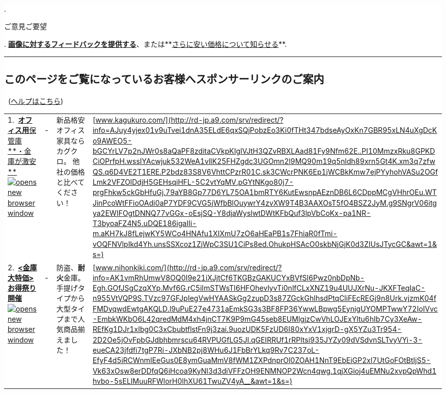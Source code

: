 .

 ご意見ご要望

. **[画像に対するフィードバックを提供する](https://www.amazon.co.jp/gp/gfix/imageCorrection.html/ref=gfix-product-details-image?ie=UTF8&ASIN=B000Z8WBHM&merchantID=A3INHM66DSQ7Q8&storeID=home)**、または**[さらに安い価格について知らせる](http://www.amazon.co.jp/%E3%82%BB%E3%83%B3%E3%83%88%E3%83%AA%E3%83%BC-HD2100-%E3%83%9D%E3%83%BC%E3%82%BF%E3%83%96%E3%83%AB%E8%80%90%E7%81%AB%E3%83%BB%E9%98%B2%E6%B0%B4%E4%BF%9D%E7%AE%A1%E5%BA%AB/dp/B000Z8WBHM/ref=sr_1_28?s=home&ie=UTF8&qid=1439644864&sr=1-28&keywords=%E8%80%90%E7%81%AB%E4%BF%9D%E7%AE%A1%E5%BA%AB#)**.

* * *

## このページをご覧になっているお客様へスポンサーリンクのご案内

  ([ヘルプはこちら](http://www.amazon.co.jp/gp/ads/whats-this.html))

|     |     |     |     |
| --- | --- | --- | --- |
|  1.     [**オフィス用**保管庫**・金庫が激安**](http://rd-jp.a9.com/srv/redirect/?info=AJuy4yjex01v9uTvei1dnA35ELdE6qxSQjPobzEo3Ki0fTHt347bdseAyOxKn7GBR95xLN4uXgDcKo9AWEO5-bGCYrLV7p2nJWr0s8aQaPF8zditaCVkpKIgIVJtH3QZvRBXLAad81Fy9Nfm62E..PI10MmzxRku8GPKDCiOPrfpH.wssIYAcwjuk532WeA1vllK25FHZgdc3UGOmn2l9MQ90m19q5nldh89xrn5Gt4K.xm3q7zfwQS.q6D4VE2T1ERE.P2bdz83S8V6VhttCPzrR01C.sk3CWcrPNK6Ep1jWCBkKmw7ejPYyhohVASu2OGfLmk2VFZOlDdjH5GEHsqiHFL-5C2vtYqMV.pGYtNKgo80j7-prgFhkw5ckGbHfuGj.79aYB8Gp77D6YL75OA1bmRTY6KutEwsnpAEznDB6L6CDppMCgVHhrOEu.WTJinPcoWtFFioOAdi0aP7YDF9CVG5jWfbBlOuywrY4zvXW9T4B3AAXOsT5fO4BSZ2JyM.g9SNgrV06itgya2EWIFOgtDNNQ77vGGx-oEsjSQ-Y8djaWyslwtDWtKFbQuf3lpVbCoKx-pa1NR-T3byoaFZ4N5.uDQE186igaIIi-m.aKH7kJ8fLejwKY5WCo4HNAfu1XIXmU7zO6aHEaPB1s7FhiaR0fTmi-vOQFNVlpIkd4Yh.unsSSXcoz1ZjWpC3SU1CiPs8ed.OhukpHSAcO0skbNjGjK0d3ZIUsJTycGC&awt=1&s=)  [![opens new browser window](../_resources/icon-offsite-sl-7069-t4._V171194739_.png)](http://rd-jp.a9.com/srv/redirect/?info=AJuy4yjex01v9uTvei1dnA35ELdE6qxSQjPobzEo3Ki0fTHt347bdseAyOxKn7GBR95xLN4uXgDcKo9AWEO5-bGCYrLV7p2nJWr0s8aQaPF8zditaCVkpKIgIVJtH3QZvRBXLAad81Fy9Nfm62E..PI10MmzxRku8GPKDCiOPrfpH.wssIYAcwjuk532WeA1vllK25FHZgdc3UGOmn2l9MQ90m19q5nldh89xrn5Gt4K.xm3q7zfwQS.q6D4VE2T1ERE.P2bdz83S8V6VhttCPzrR01C.sk3CWcrPNK6Ep1jWCBkKmw7ejPYyhohVASu2OGfLmk2VFZOlDdjH5GEHsqiHFL-5C2vtYqMV.pGYtNKgo80j7-prgFhkw5ckGbHfuGj.79aYB8Gp77D6YL75OA1bmRTY6KutEwsnpAEznDB6L6CDppMCgVHhrOEu.WTJinPcoWtFFioOAdi0aP7YDF9CVG5jWfbBlOuywrY4zvXW9T4B3AAXOsT5fO4BSZ2JyM.g9SNgrV06itgya2EWIFOgtDNNQ77vGGx-oEsjSQ-Y8djaWyslwtDWtKFbQuf3lpVbCoKx-pa1NR-T3byoaFZ4N5.uDQE186igaIIi-m.aKH7kJ8fLejwKY5WCo4HNAfu1XIXmU7zO6aHEaPB1s7FhiaR0fTmi-vOQFNVlpIkd4Yh.unsSSXcoz1ZjWpC3SU1CiPs8ed.OhukpHSAcO0skbNjGjK0d3ZIUsJTycGC&awt=1&s=) |    - | 新品格安オフィス家具ならカグクロ。 他社の価格と比べてください！ | [www.kagukuro.com/](http://rd-jp.a9.com/srv/redirect/?info=AJuy4yjex01v9uTvei1dnA35ELdE6qxSQjPobzEo3Ki0fTHt347bdseAyOxKn7GBR95xLN4uXgDcKo9AWEO5-bGCYrLV7p2nJWr0s8aQaPF8zditaCVkpKIgIVJtH3QZvRBXLAad81Fy9Nfm62E..PI10MmzxRku8GPKDCiOPrfpH.wssIYAcwjuk532WeA1vllK25FHZgdc3UGOmn2l9MQ90m19q5nldh89xrn5Gt4K.xm3q7zfwQS.q6D4VE2T1ERE.P2bdz83S8V6VhttCPzrR01C.sk3CWcrPNK6Ep1jWCBkKmw7ejPYyhohVASu2OGfLmk2VFZOlDdjH5GEHsqiHFL-5C2vtYqMV.pGYtNKgo80j7-prgFhkw5ckGbHfuGj.79aYB8Gp77D6YL75OA1bmRTY6KutEwsnpAEznDB6L6CDppMCgVHhrOEu.WTJinPcoWtFFioOAdi0aP7YDF9CVG5jWfbBlOuywrY4zvXW9T4B3AAXOsT5fO4BSZ2JyM.g9SNgrV06itgya2EWIFOgtDNNQ77vGGx-oEsjSQ-Y8djaWyslwtDWtKFbQuf3lpVbCoKx-pa1NR-T3byoaFZ4N5.uDQE186igaIIi-m.aKH7kJ8fLejwKY5WCo4HNAfu1XIXmU7zO6aHEaPB1s7FhiaR0fTmi-vOQFNVlpIkd4Yh.unsSSXcoz1ZjWpC3SU1CiPs8ed.OhukpHSAcO0skbNjGjK0d3ZIUsJTycGC&awt=1&s=) |
|  2.     [**<金庫大特価>お得祭り開催**](http://rd-jp.a9.com/srv/redirect/?info=AK1vmRhUmwV8OQ0I9e21iXJjtCf6TKGBzGAKUCYxBVfSl6Pwz0nbDpNb-Egh.GOfJSgCzqXYp.Mvf6G.rC5iImSTWsTI6HFOhevlyvTi0nlfCLxXNZ19u4UUJXrNu-JKXFTeqIaC-n955VtVQP9S.TVzc97GFJpIegVwHYAASkGg2zupD3s87ZGckGhIhsdPtqCliFEcREGj9n8Urk.vjzmK04fFMDyqwdEwtgAKQLD.l9uPuE27e4731aEmkSG3s3BF8FP36YwwLBpwg5EynigUYOMPTwwY72IoIVvc-EmbkWKbO6L42qredMdM4xh4jnCT7K9P9mG45seb8EUMlgjzCwVhLOJExYltu6hIb7Cy3XeAw-REfKg1DJr1xIbg0C3xCbubtflstFn9j3zai.9uozUDK5FzUD6I80xYxV1xjgrD-gX5YZu3Tr954-2D2Oe5jOvFpbGJdbhbmrscu64RVPUGfLG5JI.qGEIRRUf1rRPltsi935JYZy09dVSdvnSLTvyVYi-3-eueCA23jfdfi7tgP7Ri-JXbNB2pj8WHu6J1FbBrYLkq9Rv7C237oL-EfyF4d5iRCWnmIEeGus0E8ymGuaMmV8fWM1ZXPdnprOl0ZOAH1NnT9EbEiGP2xl7UtGoFOtBtIjS5-Vk63xOsw8erDDfqQ6iHcoa9KyNI3d3diVFFzOH9ENMNOP2Wcn4qwg.1qjXGioj4uEMNu2xvpQpWhd1hvbo-5sELIMuuRFWlorH0lhXU61TwuZV4yA__&awt=1&s=)  [![opens new browser window](../_resources/icon-offsite-sl-7069-t4._V171194739_.png)](http://rd-jp.a9.com/srv/redirect/?info=AK1vmRhUmwV8OQ0I9e21iXJjtCf6TKGBzGAKUCYxBVfSl6Pwz0nbDpNb-Egh.GOfJSgCzqXYp.Mvf6G.rC5iImSTWsTI6HFOhevlyvTi0nlfCLxXNZ19u4UUJXrNu-JKXFTeqIaC-n955VtVQP9S.TVzc97GFJpIegVwHYAASkGg2zupD3s87ZGckGhIhsdPtqCliFEcREGj9n8Urk.vjzmK04fFMDyqwdEwtgAKQLD.l9uPuE27e4731aEmkSG3s3BF8FP36YwwLBpwg5EynigUYOMPTwwY72IoIVvc-EmbkWKbO6L42qredMdM4xh4jnCT7K9P9mG45seb8EUMlgjzCwVhLOJExYltu6hIb7Cy3XeAw-REfKg1DJr1xIbg0C3xCbubtflstFn9j3zai.9uozUDK5FzUD6I80xYxV1xjgrD-gX5YZu3Tr954-2D2Oe5jOvFpbGJdbhbmrscu64RVPUGfLG5JI.qGEIRRUf1rRPltsi935JYZy09dVSdvnSLTvyVYi-3-eueCA23jfdfi7tgP7Ri-JXbNB2pj8WHu6J1FbBrYLkq9Rv7C237oL-EfyF4d5iRCWnmIEeGus0E8ymGuaMmV8fWM1ZXPdnprOl0ZOAH1NnT9EbEiGP2xl7UtGoFOtBtIjS5-Vk63xOsw8erDDfqQ6iHcoa9KyNI3d3diVFFzOH9ENMNOP2Wcn4qwg.1qjXGioj4uEMNu2xvpQpWhd1hvbo-5sELIMuuRFWlorH0lhXU61TwuZV4yA__&awt=1&s=) |    - | 防盗、**耐火**金庫。手提げタイプから 大型タイプまで人気商品揃えました！ | [www.nihonkiki.com/](http://rd-jp.a9.com/srv/redirect/?info=AK1vmRhUmwV8OQ0I9e21iXJjtCf6TKGBzGAKUCYxBVfSl6Pwz0nbDpNb-Egh.GOfJSgCzqXYp.Mvf6G.rC5iImSTWsTI6HFOhevlyvTi0nlfCLxXNZ19u4UUJXrNu-JKXFTeqIaC-n955VtVQP9S.TVzc97GFJpIegVwHYAASkGg2zupD3s87ZGckGhIhsdPtqCliFEcREGj9n8Urk.vjzmK04fFMDyqwdEwtgAKQLD.l9uPuE27e4731aEmkSG3s3BF8FP36YwwLBpwg5EynigUYOMPTwwY72IoIVvc-EmbkWKbO6L42qredMdM4xh4jnCT7K9P9mG45seb8EUMlgjzCwVhLOJExYltu6hIb7Cy3XeAw-REfKg1DJr1xIbg0C3xCbubtflstFn9j3zai.9uozUDK5FzUD6I80xYxV1xjgrD-gX5YZu3Tr954-2D2Oe5jOvFpbGJdbhbmrscu64RVPUGfLG5JI.qGEIRRUf1rRPltsi935JYZy09dVSdvnSLTvyVYi-3-eueCA23jfdfi7tgP7Ri-JXbNB2pj8WHu6J1FbBrYLkq9Rv7C237oL-EfyF4d5iRCWnmIEeGus0E8ymGuaMmV8fWM1ZXPdnprOl0ZOAH1NnT9EbEiGP2xl7UtGoFOtBtIjS5-Vk63xOsw8erDDfqQ6iHcoa9KyNI3d3diVFFzOH9ENMNOP2Wcn4qwg.1qjXGioj4uEMNu2xvpQpWhd1hvbo-5sELIMuuRFWlorH0lhXU61TwuZV4yA__&awt=1&s=) |